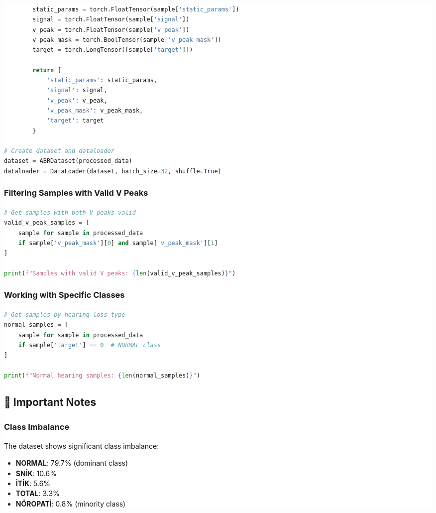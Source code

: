 ```python
        static_params = torch.FloatTensor(sample['static_params'])
        signal = torch.FloatTensor(sample['signal'])
        v_peak = torch.FloatTensor(sample['v_peak'])
        v_peak_mask = torch.BoolTensor(sample['v_peak_mask'])
        target = torch.LongTensor([sample['target']])
      
        return {
            'static_params': static_params,
            'signal': signal,
            'v_peak': v_peak,
            'v_peak_mask': v_peak_mask,
            'target': target
        }

# Create dataset and dataloader
dataset = ABRDataset(processed_data)
dataloader = DataLoader(dataset, batch_size=32, shuffle=True)
```

### Filtering Samples with Valid V Peaks

```python
# Get samples with both V peaks valid
valid_v_peak_samples = [
    sample for sample in processed_data 
    if sample['v_peak_mask'][0] and sample['v_peak_mask'][1]
]

print(f"Samples with valid V peaks: {len(valid_v_peak_samples)}")
```

### Working with Specific Classes

```python
# Get samples by hearing loss type
normal_samples = [
    sample for sample in processed_data 
    if sample['target'] == 0  # NORMAL class
]

print(f"Normal hearing samples: {len(normal_samples)}")
```

## 🚨 Important Notes

### Class Imbalance

The dataset shows significant class imbalance:

- **NORMAL**: 79.7% (dominant class)
- **SNİK**: 10.6%
- **İTİK**: 5.6%
- **TOTAL**: 3.3%
- **NÖROPATİ**: 0.8% (minority class)
